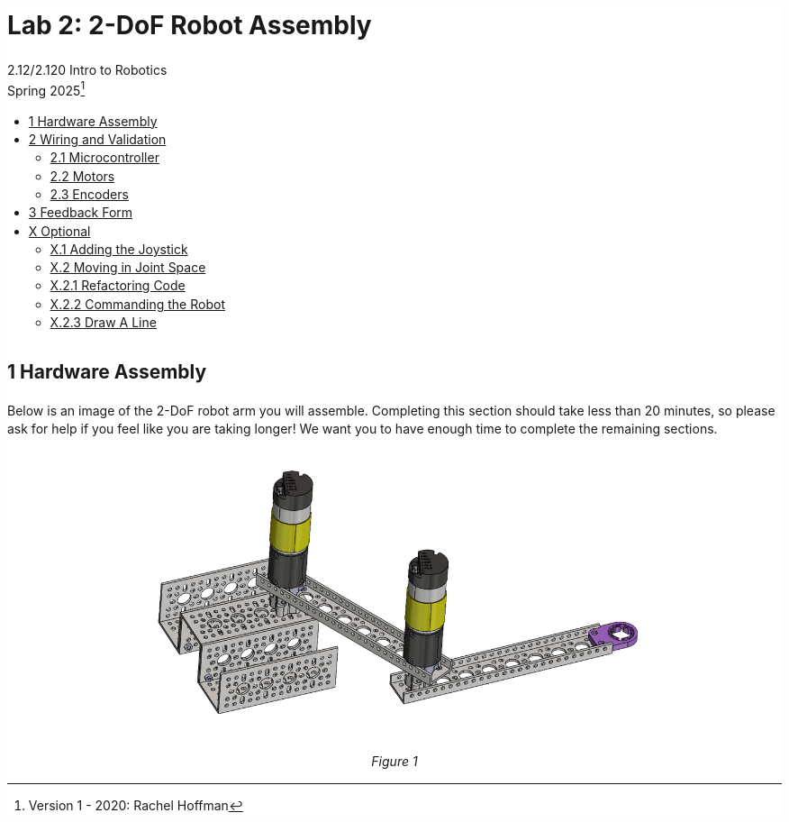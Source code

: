 # Lab 2: 2-DoF Robot Assembly

2.12/2.120 Intro to Robotics  
Spring 2025[^1]

- [1 Hardware Assembly](#1-hardware-assembly)
- [2 Wiring and Validation](#2-wiring-and-validation)
  - [2.1 Microcontroller](#21-microcontroller)
  - [2.2 Motors](#22-motors)
  - [2.3 Encoders](#23-encoders)
- [3 Feedback Form](#3-feedback-form)
- [X Optional](#x-optional)
  - [X.1 Adding the Joystick](#x1-adding-the-joystick)
  - [X.2 Moving in Joint Space](#x2-moving-in-joint-space)
  - [X.2.1 Refactoring Code](#x21-refactoring-code)
  - [X.2.2 Commanding the Robot](#x22-commanding-the-robot)
  - [X.2.3 Draw A Line](#x23-draw-a-line)
    
## 1 Hardware Assembly

Below is an image of the 2-DoF robot arm you will assemble. Completing this section should take less than 20 minutes, so please ask for help if you feel like you are taking longer! We want you to have enough time to complete the remaining sections.

<p align=center>
  <img src=./.images/0_full.png width=600>
</p>
<p align=center>
  <em> Figure 1 </em>
</p>


[^1]: Version 1 - 2020: Rachel Hoffman  